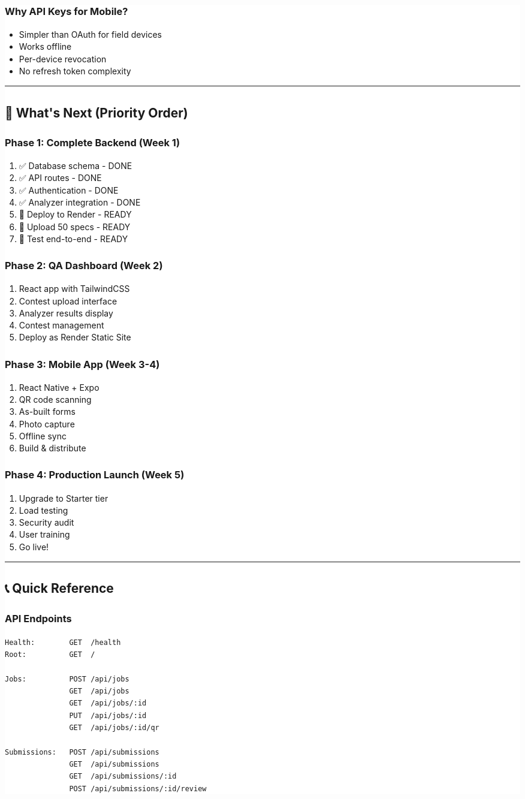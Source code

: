 ### Why API Keys for Mobile?
- Simpler than OAuth for field devices
- Works offline
- Per-device revocation
- No refresh token complexity

---

## 🚧 What's Next (Priority Order)

### Phase 1: Complete Backend (Week 1)
1. ✅ Database schema - DONE
2. ✅ API routes - DONE
3. ✅ Authentication - DONE
4. ✅ Analyzer integration - DONE
5. 🔨 Deploy to Render - READY
6. 🔨 Upload 50 specs - READY
7. 🔨 Test end-to-end - READY

### Phase 2: QA Dashboard (Week 2)
1. React app with TailwindCSS
2. Contest upload interface
3. Analyzer results display
4. Contest management
5. Deploy as Render Static Site

### Phase 3: Mobile App (Week 3-4)
1. React Native + Expo
2. QR code scanning
3. As-built forms
4. Photo capture
5. Offline sync
6. Build & distribute

### Phase 4: Production Launch (Week 5)
1. Upgrade to Starter tier
2. Load testing
3. Security audit
4. User training
5. Go live!

---

## 📞 Quick Reference

### API Endpoints
```
Health:        GET  /health
Root:          GET  /

Jobs:          POST /api/jobs
               GET  /api/jobs
               GET  /api/jobs/:id
               PUT  /api/jobs/:id
               GET  /api/jobs/:id/qr

Submissions:   POST /api/submissions
               GET  /api/submissions
               GET  /api/submissions/:id
               POST /api/submissions/:id/review

```